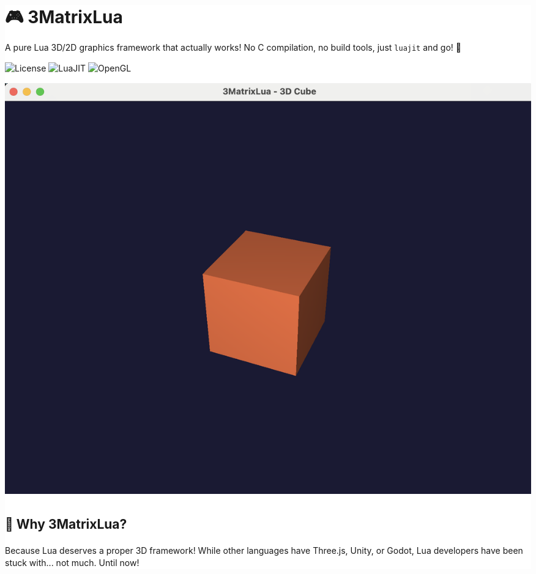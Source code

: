 # 🎮 3MatrixLua

A pure Lua 3D/2D graphics framework that actually works! No C compilation, no build tools, just `luajit` and go! 🚀

![License](https://img.shields.io/badge/license-BRO-yellow.svg)
![LuaJIT](https://img.shields.io/badge/LuaJIT-2.1-blue.svg)
![OpenGL](https://img.shields.io/badge/OpenGL-3.3-green.svg)

![3D Cube Demo](Cube%20Made%20with%203Matrix.png)

## 🤔 Why 3MatrixLua?

Because Lua deserves a proper 3D framework! While other languages have Three.js, Unity, or Godot, Lua developers have been stuck with... not much. Until now!
